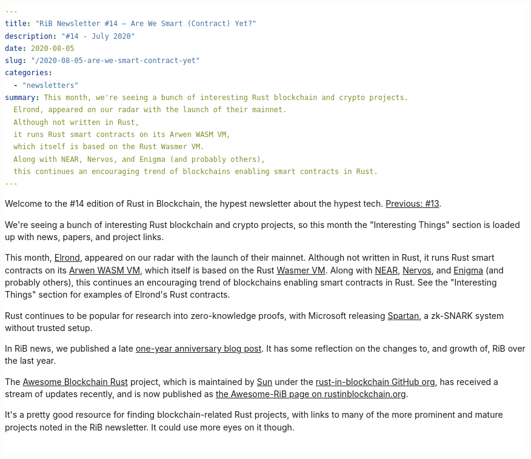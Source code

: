 ```yaml
---
title: "RiB Newsletter #14 – Are We Smart (Contract) Yet?"
description: "#14 - July 2020"
date: 2020-08-05
slug: "/2020-08-05-are-we-smart-contract-yet"
categories:
  - "newsletters"
summary: This month, we're seeing a bunch of interesting Rust blockchain and crypto projects. 
  Elrond, appeared on our radar with the launch of their mainnet.
  Although not written in Rust,
  it runs Rust smart contracts on its Arwen WASM VM,
  which itself is based on the Rust Wasmer VM.
  Along with NEAR, Nervos, and Enigma (and probably others),
  this continues an encouraging trend of blockchains enabling smart contracts in Rust. 
---
```


Welcome to the #14 edition of Rust in Blockchain, the hypest newsletter about the hypest tech. [Previous: #13](/newsletters/2020-07-01-stuck-inside-hacking-away/).

We're seeing a bunch of interesting Rust blockchain and crypto projects,
so this month the "Interesting Things" section is loaded up with
news, papers, and project links.

This month, [Elrond], appeared on our radar with the launch of their mainnet.
Although not written in Rust,
it runs Rust smart contracts on its [Arwen WASM VM][arwen],
which itself is based on the Rust [Wasmer VM][wasmer].
Along with [NEAR], [Nervos][ncap],
and [Enigma][econtr] (and probably others),
this continues an encouraging trend of blockchains
enabling smart contracts in Rust.
See the "Interesting Things" section for examples of Elrond's Rust contracts.

[econtr]: https://github.com/enigmampc/secret-template
[ncap]: https://github.com/nervosnetwork/capsule
[Elrond]: https://github.com/elrondnetwork
[arwen]: https://github.com/ElrondNetwork/arwen-wasm-vm
[wasmer]: https://github.com/wasmerio/wasmer/
[NEAR]: https://github.com/nearprotocol/nearcore

Rust continues to be popular for research into zero-knowledge proofs,
with Microsoft releasing [Spartan],
a zk-SNARK system without trusted setup.

[Spartan]: https://github.com/microsoft/Spartan

In RiB news, we published a late [one-year anniversary blog post][anniv].
It has some reflection on the changes to, and growth of, RiB over the last year.

[anniv]: https://rustinblockchain.org/blogposts/2020-07-30-rib-is-one-year-old/

The [Awesome Blockchain Rust][abr] project,
which is maintained by [Sun][sunhuachuang] under the [rust-in-blockchain GitHub org][riborg],
has received a stream of updates recently,
and is now published as [the Awesome-RiB page on rustinblockchain.org][abr-rib].

It's a pretty good resource for finding blockchain-related Rust projects,
with links to many of the more prominent and mature projects noted in the RiB newsletter.
It could use more eyes on it though.

[abr]: https://github.com/rust-in-blockchain/awesome-blockchain-rust
[riborg]: https://github.com/rust-in-blockchain/
[sunhuachuang]: https://github.com/sunhuachuang
[abr-rib]: https://rustinblockchain.org/awesome-blockchain-rust/


&nbsp;


[contributorcl]: https://github.com/calvinlauco
[contributorda]: https://github.com/darosior
[contributorenforsys]: https://twitter.com/SysEnfor
[contributorsol]: https://twitter.com/Sol68635937
[contributorta]: https://github.com/tarcieri
[contributoran]: https://github.com/andynog
[contributorag]: https://github.com/oxarbitrage
[contributorchain]: https://github.com/ChainSafeSystems
[contributorlr]: https://github.com/lrettig
[contributorms]: https://github.com/michaelsproul
[contributorba]: https://github.com/brson
[contributoraz]: https://github.com/Aimeedeer
[MetaMask]: https://metamask.io/
[EIP-1193]: https://github.com/ethereum/EIPs/blob/master/EIPS/eip-1193.md
[ethers.rs]: https://github.com/gakonst/ethers-rs
[Celo]: https://github.com/celo-org/celo-blockchain
[ethers.js]: https://docs.ethers.io/v5/
[web3.js]: https://web3js.readthedocs.io/
[rust-web3]: https://github.com/tomusdrw/rust-web3/
[gakonst]: https://github.com/gakonst
[ethers-donate]: https://twitter.com/gakonst/status/1278216215345889286
[comit-merged-prs-1]: https://github.com/comit-network/comit-rs/pulls?q=is%3Apr+is%3Aclosed+merged%3A2020-07-01..2020-08-04
[comit-merged-prs-2]: https://github.com/comit-network/comit-js-sdk/pulls?q=is%3Apr+is%3Aclosed+merged%3A2020-07-01..2020-08-04
[comit-merged-prs-3]: https://github.com/comit-network/create-comit-app/pulls?q=is%3Apr+is%3Aclosed+merged%3A2020-07-01..2020-08-04
[comit-merged-prs-4]: https://github.com/comit-network/comit.network/pulls?q=is%3Apr+is%3Aclosed+merged%3A2020-07-01..2020-08-04
[comit-closed_issues-1]: https://github.com/comit-network/comit-rs/issues?q=is%3Aissue+is%3Aclosed+closed%3A2020-07-01..2020-08-04
[comit-closed_issues-2]: https://github.com/comit-network/comit-js-sdk/issues?q=is%3Aissue+is%3Aclosed+closed%3A2020-07-01..2020-08-04
[comit-closed_issues-3]: https://github.com/comit-network/create-comit-app/issues?q=is%3Aissue+is%3Aclosed+closed%3A2020-07-01..2020-08-04
[comit-closed_issues-4]: https://github.com/comit-network/comit.network/issues?q=is%3Aissue+is%3Aclosed+closed%3A2020-07-01..2020-08-04
[comit-open_issues-1]: https://github.com/comit-network/comit-rs/issues?q=is%3Aissue+is%3Aopen+created%3A2020-07-01..2020-08-04
[comit-open_issues-2]: https://github.com/comit-network/comit-js-sdk/issues?q=is%3Aissue+is%3Aopen+created%3A2020-07-01..2020-08-04
[comit-open_issues-3]: https://github.com/comit-network/create-comit-app/issues?q=is%3Aissue+is%3Aopen+created%3A2020-07-01..2020-08-04
[crypto.com-merged-prs-1]: https://github.com/crypto-com/chain/pulls?q=is%3Apr+is%3Aclosed+merged%3A2020-07-01..2020-08-04
[crypto.com-merged-prs-2]: https://github.com/crypto-com/chain-nodelib/pulls?q=is%3Apr+is%3Aclosed+merged%3A2020-07-01..2020-08-04
[crypto.com-merged-prs-3]: https://github.com/crypto-com/sample-chain-wallet/pulls?q=is%3Apr+is%3Aclosed+merged%3A2020-07-01..2020-08-04
[crypto.com-closed_issues-1]: https://github.com/crypto-com/chain/issues?q=is%3Aissue+is%3Aclosed+closed%3A2020-07-01..2020-08-04
[crypto.com-open_issues-1]: https://github.com/crypto-com/chain/issues?q=is%3Aissue+is%3Aopen+created%3A2020-07-01..2020-08-04
[crypto.com-open_issues-2]: https://github.com/crypto-com/chain-nodelib/issues?q=is%3Aissue+is%3Aopen+created%3A2020-07-01..2020-08-04
[holochain-merged-prs-1]: https://github.com/holochain/holochain-rust/pulls?q=is%3Apr+is%3Aclosed+merged%3A2020-07-01..2020-08-04
[libra-merged-prs-1]: https://github.com/libra/libra/pulls?q=is%3Apr+is%3Aclosed+merged%3A2020-07-01..2020-08-04
[libra-closed_issues-1]: https://github.com/libra/libra/issues?q=is%3Aissue+is%3Aclosed+closed%3A2020-07-01..2020-08-04
[libra-open_issues-1]: https://github.com/libra/libra/issues?q=is%3Aissue+is%3Aopen+created%3A2020-07-01..2020-08-04
[lighthouse-merged-prs-1]: https://github.com/sigp/lighthouse/pulls?q=is%3Apr+is%3Aclosed+merged%3A2020-07-01..2020-08-04
[lighthouse-closed_issues-1]: https://github.com/sigp/lighthouse/issues?q=is%3Aissue+is%3Aclosed+closed%3A2020-07-01..2020-08-04
[lighthouse-open_issues-1]: https://github.com/sigp/lighthouse/issues?q=is%3Aissue+is%3Aopen+created%3A2020-07-01..2020-08-04
[mobilecoin-merged-prs-1]: https://github.com/mobilecoinofficial/mobilecoin/pulls?q=is%3Apr+is%3Aclosed+merged%3A2020-07-01..2020-08-04
[mobilecoin-closed_issues-1]: https://github.com/mobilecoinofficial/mobilecoin/issues?q=is%3Aissue+is%3Aclosed+closed%3A2020-07-01..2020-08-04
[mobilecoin-open_issues-1]: https://github.com/mobilecoinofficial/mobilecoin/issues?q=is%3Aissue+is%3Aopen+created%3A2020-07-01..2020-08-04
[near-merged-prs-1]: https://github.com/nearprotocol/nearcore/pulls?q=is%3Apr+is%3Aclosed+merged%3A2020-07-01..2020-08-04
[near-closed_issues-1]: https://github.com/nearprotocol/nearcore/issues?q=is%3Aissue+is%3Aclosed+closed%3A2020-07-01..2020-08-04
[near-open_issues-1]: https://github.com/nearprotocol/nearcore/issues?q=is%3Aissue+is%3Aopen+created%3A2020-07-01..2020-08-04
[nervos-merged-prs-1]: https://github.com/nervosnetwork/ckb/pulls?q=is%3Apr+is%3Aclosed+merged%3A2020-07-01..2020-08-04
[nervos-merged-prs-2]: https://github.com/nervosnetwork/rfcs/pulls?q=is%3Apr+is%3Aclosed+merged%3A2020-07-01..2020-08-04
[nervos-closed_issues-1]: https://github.com/nervosnetwork/ckb/issues?q=is%3Aissue+is%3Aclosed+closed%3A2020-07-01..2020-08-04
[nervos-open_issues-1]: https://github.com/nervosnetwork/ckb/issues?q=is%3Aissue+is%3Aopen+created%3A2020-07-01..2020-08-04
[nervos-open_issues-2]: https://github.com/nervosnetwork/ckb-vm/issues?q=is%3Aissue+is%3Aopen+created%3A2020-07-01..2020-08-04
[nervos-open_issues-3]: https://github.com/nervosnetwork/rfcs/issues?q=is%3Aissue+is%3Aopen+created%3A2020-07-01..2020-08-04
[parity-merged-prs-1]: https://github.com/paritytech/substrate/pulls?q=is%3Apr+is%3Aclosed+merged%3A2020-07-01..2020-08-04
[parity-merged-prs-2]: https://github.com/paritytech/polkadot/pulls?q=is%3Apr+is%3Aclosed+merged%3A2020-07-01..2020-08-04
[parity-merged-prs-3]: https://github.com/paritytech/wasmi/pulls?q=is%3Apr+is%3Aclosed+merged%3A2020-07-01..2020-08-04
[parity-closed_issues-1]: https://github.com/paritytech/substrate/issues?q=is%3Aissue+is%3Aclosed+closed%3A2020-07-01..2020-08-04
[parity-closed_issues-2]: https://github.com/paritytech/polkadot/issues?q=is%3Aissue+is%3Aclosed+closed%3A2020-07-01..2020-08-04
[parity-closed_issues-3]: https://github.com/paritytech/parity-bitcoin/issues?q=is%3Aissue+is%3Aclosed+closed%3A2020-07-01..2020-08-04
[parity-open_issues-1]: https://github.com/paritytech/substrate/issues?q=is%3Aissue+is%3Aopen+created%3A2020-07-01..2020-08-04
[parity-open_issues-2]: https://github.com/paritytech/polkadot/issues?q=is%3Aissue+is%3Aopen+created%3A2020-07-01..2020-08-04
[parity-open_issues-3]: https://github.com/paritytech/parity-bitcoin/issues?q=is%3Aissue+is%3Aopen+created%3A2020-07-01..2020-08-04
[secret_network-merged-prs-1]: https://github.com/enigmampc/SecretNetwork/pulls?q=is%3Apr+is%3Aclosed+merged%3A2020-07-01..2020-08-04
[secret_network-merged-prs-2]: https://github.com/enigmampc/SafeTrace/pulls?q=is%3Apr+is%3Aclosed+merged%3A2020-07-01..2020-08-04
[secret_network-closed_issues-1]: https://github.com/enigmampc/SecretNetwork/issues?q=is%3Aissue+is%3Aclosed+closed%3A2020-07-01..2020-08-04
[secret_network-open_issues-1]: https://github.com/enigmampc/SecretNetwork/issues?q=is%3Aissue+is%3Aopen+created%3A2020-07-01..2020-08-04
[solana-merged-prs-1]: https://github.com/solana-labs/solana/pulls?q=is%3Apr+is%3Aclosed+merged%3A2020-07-01..2020-08-04
[solana-closed_issues-1]: https://github.com/solana-labs/solana/issues?q=is%3Aissue+is%3Aclosed+closed%3A2020-07-01..2020-08-04
[solana-open_issues-1]: https://github.com/solana-labs/solana/issues?q=is%3Aissue+is%3Aopen+created%3A2020-07-01..2020-08-04
[zcash-merged-prs-1]: https://github.com/ZcashFoundation/zebra/pulls?q=is%3Apr+is%3Aclosed+merged%3A2020-07-01..2020-08-04
[zcash-merged-prs-2]: https://github.com/zcash/librustzcash/pulls?q=is%3Apr+is%3Aclosed+merged%3A2020-07-01..2020-08-04
[zcash-merged-prs-3]: https://github.com/zcash/zips/pulls?q=is%3Apr+is%3Aclosed+merged%3A2020-07-01..2020-08-04
[zcash-closed_issues-1]: https://github.com/ZcashFoundation/zebra/issues?q=is%3Aissue+is%3Aclosed+closed%3A2020-07-01..2020-08-04
[zcash-closed_issues-2]: https://github.com/zcash/librustzcash/issues?q=is%3Aissue+is%3Aclosed+closed%3A2020-07-01..2020-08-04
[zcash-closed_issues-3]: https://github.com/zcash/zips/issues?q=is%3Aissue+is%3Aclosed+closed%3A2020-07-01..2020-08-04
[zcash-open_issues-1]: https://github.com/ZcashFoundation/zebra/issues?q=is%3Aissue+is%3Aopen+created%3A2020-07-01..2020-08-04
[zcash-open_issues-2]: https://github.com/zcash/librustzcash/issues?q=is%3Aissue+is%3Aopen+created%3A2020-07-01..2020-08-04
[zcash-open_issues-3]: https://github.com/zcash/zips/issues?q=is%3Aissue+is%3Aopen+created%3A2020-07-01..2020-08-04